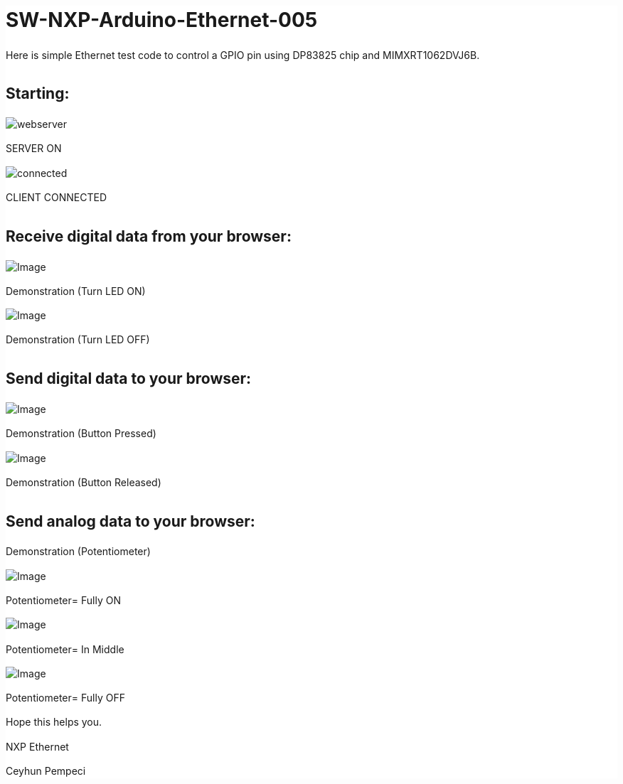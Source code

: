 # SW-NXP-Arduino-Ethernet-005

Here is simple Ethernet test code to control a GPIO pin using DP83825 chip and MIMXRT1062DVJ6B.

## Starting:

<img width="1170" alt="webserver" src="https://github.com/user-attachments/assets/81753e72-885e-4440-93ee-6bf3514cb65d" />

SERVER ON

<img width="1168" alt="connected" src="https://github.com/user-attachments/assets/6be7b134-f42e-4f88-94ac-d6bed95ebc7a" />

CLIENT CONNECTED


## Receive digital data from your browser:

<img width="698" alt="Image" src="https://github.com/user-attachments/assets/db63d45a-33e9-4d5e-966f-2187cee7cc61" />

Demonstration (Turn LED ON)

<img width="686" alt="Image" src="https://github.com/user-attachments/assets/975013ac-e61a-442b-825c-fcde471eda8b" />

Demonstration (Turn LED OFF)

## Send digital data to your browser:

<img width="656" alt="Image" src="https://github.com/user-attachments/assets/2bd8e5f1-47ee-429a-94da-07da7c11f5de" />

Demonstration (Button Pressed)

<img width="678" alt="Image" src="https://github.com/user-attachments/assets/8ad15c50-9a94-41e0-9c36-be4f6d71c9ff" />

Demonstration (Button Released)


## Send analog data to your browser:

Demonstration (Potentiometer)

<img width="687" alt="Image" src="https://github.com/user-attachments/assets/df5d647b-2ae9-4d80-a9ab-cd388e04b313" />

Potentiometer= Fully ON

<img width="684" alt="Image" src="https://github.com/user-attachments/assets/3307d864-3e51-4a6c-a1ad-c584bd7f9e8e" />

Potentiometer= In Middle

<img width="643" alt="Image" src="https://github.com/user-attachments/assets/14325c4b-0e33-45b7-9f07-9724d8611604" />

Potentiometer= Fully OFF

Hope this helps you.

NXP Ethernet

Ceyhun Pempeci
